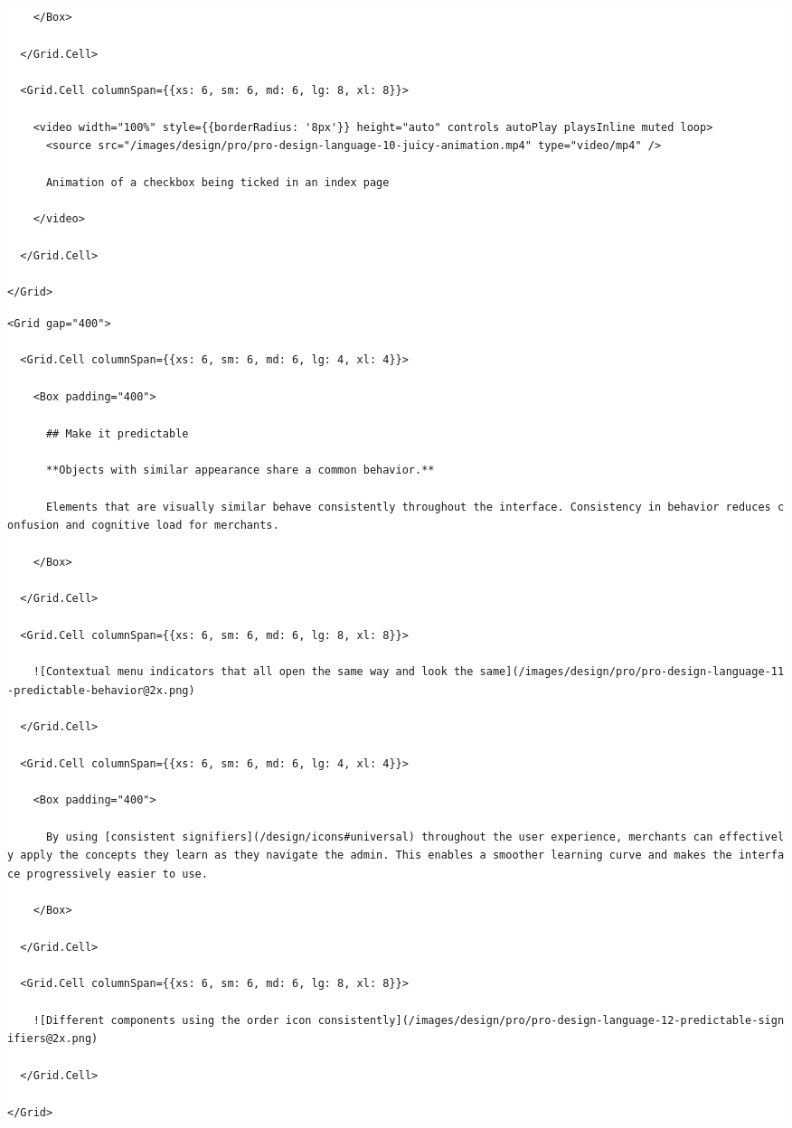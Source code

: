         </Box>

      </Grid.Cell>

      <Grid.Cell columnSpan={{xs: 6, sm: 6, md: 6, lg: 8, xl: 8}}>

        <video width="100%" style={{borderRadius: '8px'}} height="auto" controls autoPlay playsInline muted loop>
          <source src="/images/design/pro/pro-design-language-10-juicy-animation.mp4" type="video/mp4" />

          Animation of a checkbox being ticked in an index page

        </video>

      </Grid.Cell>

    </Grid>

  </Card>

  <Card>

    <Grid gap="400">

      <Grid.Cell columnSpan={{xs: 6, sm: 6, md: 6, lg: 4, xl: 4}}>

        <Box padding="400">

          ## Make it predictable

          **Objects with similar appearance share a common behavior.**

          Elements that are visually similar behave consistently throughout the interface. Consistency in behavior reduces confusion and cognitive load for merchants.

        </Box>

      </Grid.Cell>

      <Grid.Cell columnSpan={{xs: 6, sm: 6, md: 6, lg: 8, xl: 8}}>

        ![Contextual menu indicators that all open the same way and look the same](/images/design/pro/pro-design-language-11-predictable-behavior@2x.png)

      </Grid.Cell>

      <Grid.Cell columnSpan={{xs: 6, sm: 6, md: 6, lg: 4, xl: 4}}>

        <Box padding="400">

          By using [consistent signifiers](/design/icons#universal) throughout the user experience, merchants can effectively apply the concepts they learn as they navigate the admin. This enables a smoother learning curve and makes the interface progressively easier to use.

        </Box>

      </Grid.Cell>

      <Grid.Cell columnSpan={{xs: 6, sm: 6, md: 6, lg: 8, xl: 8}}>

        ![Different components using the order icon consistently](/images/design/pro/pro-design-language-12-predictable-signifiers@2x.png)

      </Grid.Cell>

    </Grid>

  </Card>

</Stack>
